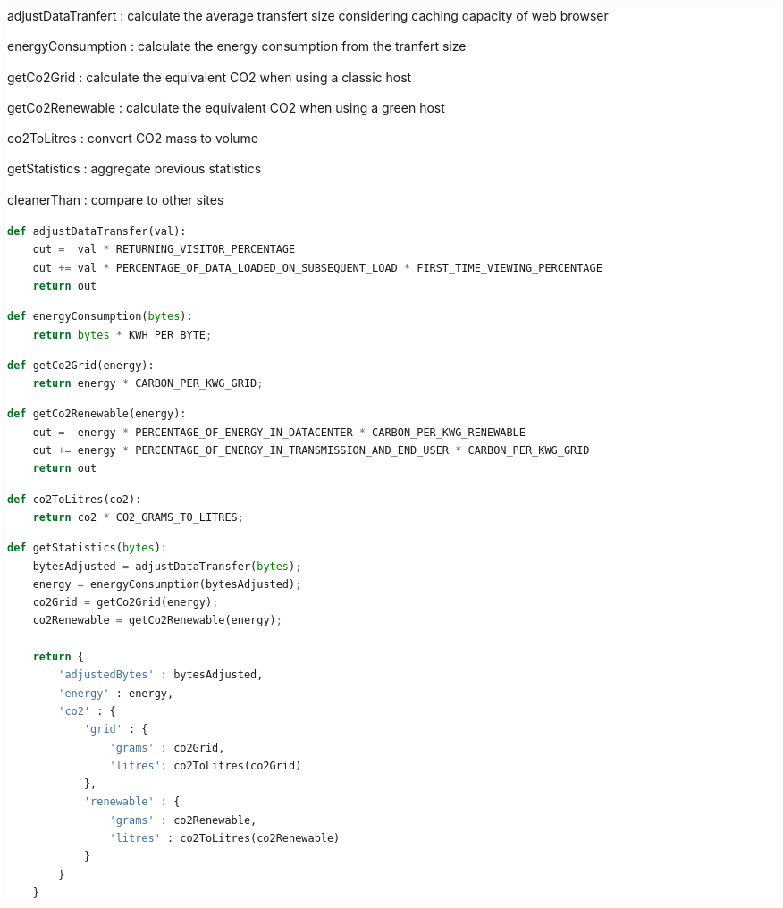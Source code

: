 adjustDataTranfert : calculate the average transfert size considering caching capacity of web browser

energyConsumption : calculate the energy consumption from the tranfert size

getCo2Grid : calculate the equivalent CO2 when using a classic host

getCo2Renewable : calculate the equivalent CO2 when using a green host

co2ToLitres : convert CO2 mass to volume

getStatistics : aggregate previous statistics

cleanerThan : compare to other sites


```python
def adjustDataTransfer(val): 
    out =  val * RETURNING_VISITOR_PERCENTAGE 
    out += val * PERCENTAGE_OF_DATA_LOADED_ON_SUBSEQUENT_LOAD * FIRST_TIME_VIEWING_PERCENTAGE
    return out
```


```python
def energyConsumption(bytes): 
    return bytes * KWH_PER_BYTE;
```


```python
def getCo2Grid(energy):
    return energy * CARBON_PER_KWG_GRID;
```


```python
def getCo2Renewable(energy):
    out =  energy * PERCENTAGE_OF_ENERGY_IN_DATACENTER * CARBON_PER_KWG_RENEWABLE
    out += energy * PERCENTAGE_OF_ENERGY_IN_TRANSMISSION_AND_END_USER * CARBON_PER_KWG_GRID
    return out
```


```python
def co2ToLitres(co2):
    return co2 * CO2_GRAMS_TO_LITRES;
```


```python
def getStatistics(bytes):
    bytesAdjusted = adjustDataTransfer(bytes);
    energy = energyConsumption(bytesAdjusted);
    co2Grid = getCo2Grid(energy);
    co2Renewable = getCo2Renewable(energy);

    return {
        'adjustedBytes' : bytesAdjusted,
        'energy' : energy,
        'co2' : {
            'grid' : {
                'grams' : co2Grid,
                'litres': co2ToLitres(co2Grid)
            },
            'renewable' : {
                'grams' : co2Renewable,
                'litres' : co2ToLitres(co2Renewable)
            }
        }
    }
```
